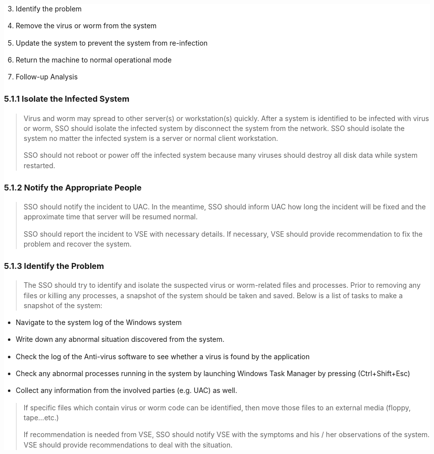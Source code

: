 3.  Identify the problem

4.  Remove the virus or worm from the system

5.  Update the system to prevent the system from re-infection

6.  Return the machine to normal operational mode

7.  Follow-up Analysis

### 5.1.1 Isolate the Infected System

> Virus and worm may spread to other server(s) or workstation(s)
> quickly. After a system is identified to be infected with virus or
> worm, SSO should isolate the infected system by disconnect the system
> from the network. SSO should isolate the system no matter the infected
> system is a server or normal client workstation.
>
> SSO should not reboot or power off the infected system because many
> viruses should destroy all disk data while system restarted.

### 5.1.2 Notify the Appropriate People

> SSO should notify the incident to UAC. In the meantime, SSO should
> inform UAC how long the incident will be fixed and the approximate
> time that server will be resumed normal.
>
> SSO should report the incident to VSE with necessary details. If
> necessary, VSE should provide recommendation to fix the problem and
> recover the system.

### 5.1.3 Identify the Problem

> The SSO should try to identify and isolate the suspected virus or
> worm-related files and processes. Prior to removing any files or
> killing any processes, a snapshot of the system should be taken and
> saved. Below is a list of tasks to make a snapshot of the system:

-   Navigate to the system log of the Windows system

-   Write down any abnormal situation discovered from the system.

-   Check the log of the Anti-virus software to see whether a virus is
    found by the application

-   Check any abnormal processes running in the system by launching
    Windows Task Manager by pressing (Ctrl+Shift+Esc)

-   Collect any information from the involved parties (e.g. UAC) as
    well.

> If specific files which contain virus or worm code can be identified,
> then move those files to an external media (floppy, tape…etc.)
>
> If recommendation is needed from VSE, SSO should notify VSE with the
> symptoms and his / her observations of the system. VSE should provide
> recommendations to deal with the situation.
